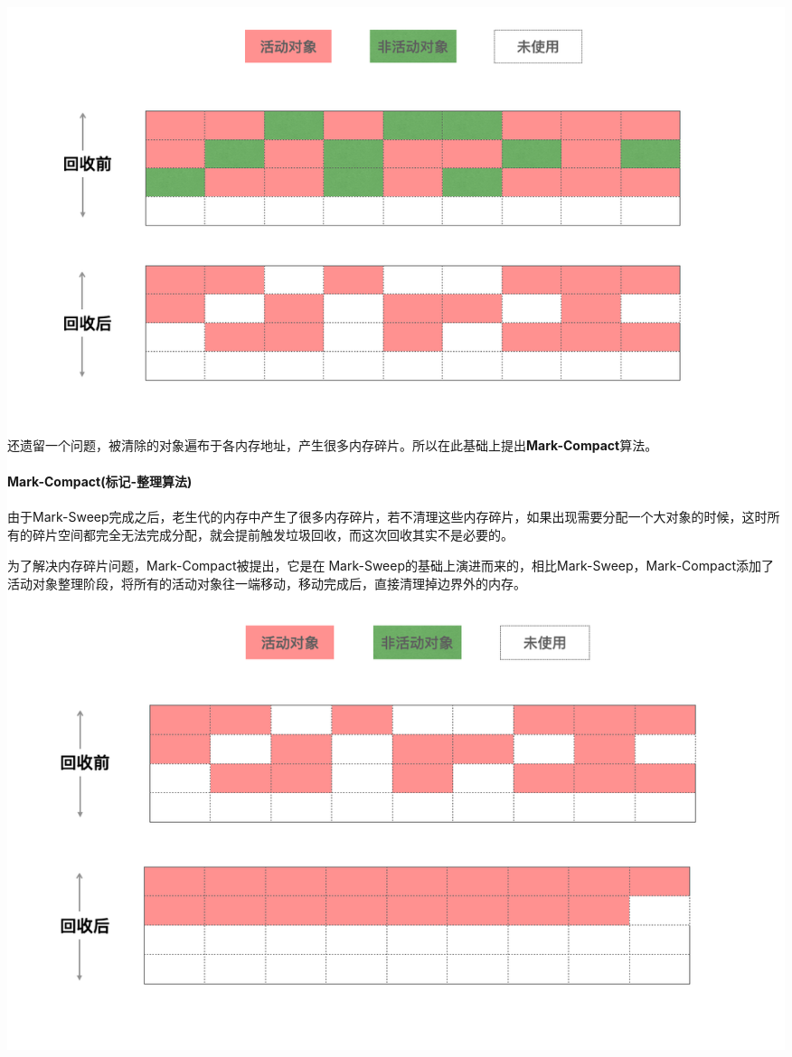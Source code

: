 ![Image text](../styles/images/biaojiqingchu1.png)
还遗留一个问题，被清除的对象遍布于各内存地址，产生很多内存碎片。所以在此基础上提出**Mark-Compact**算法。
#### Mark-Compact(标记-整理算法)

由于Mark-Sweep完成之后，老生代的内存中产生了很多内存碎片，若不清理这些内存碎片，如果出现需要分配一个大对象的时候，这时所有的碎片空间都完全无法完成分配，就会提前触发垃圾回收，而这次回收其实不是必要的。

为了解决内存碎片问题，Mark-Compact被提出，它是在 Mark-Sweep的基础上演进而来的，相比Mark-Sweep，Mark-Compact添加了活动对象整理阶段，将所有的活动对象往一端移动，移动完成后，直接清理掉边界外的内存。
![Image text](../styles/images/biaojiqingchu2.png)





